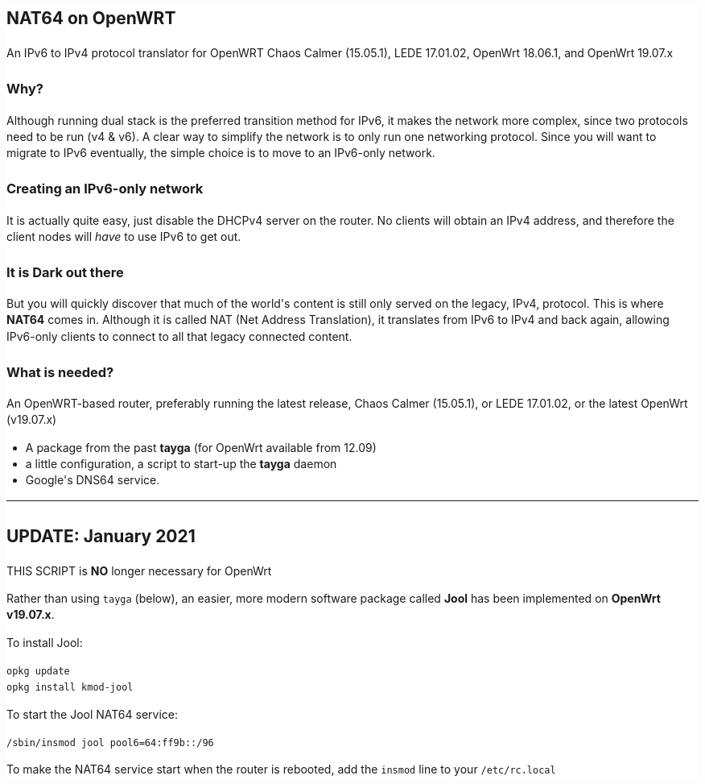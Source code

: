## NAT64 on OpenWRT 

An IPv6 to IPv4 protocol translator for OpenWRT Chaos Calmer (15.05.1), LEDE 17.01.02, OpenWrt 18.06.1, and OpenWrt 19.07.x

### Why?

Although running dual stack is the preferred transition method for IPv6, it makes the network more complex, since two protocols need to be run (v4 & v6). A clear way to simplify the network is to only run one networking protocol. Since you will want to migrate to IPv6 eventually, the simple choice is to move to an IPv6-only network.

### Creating an IPv6-only network

It is actually quite easy, just disable the DHCPv4 server on the router. No clients will obtain an IPv4 address, and therefore the client nodes will *have* to use IPv6 to get out.

### It is Dark out there

But you will quickly discover that much of the world's content is still only served on the legacy, IPv4, protocol. This is where **NAT64** comes in. Although it is called NAT (Net Address Translation), it translates from IPv6 to IPv4 and back again, allowing IPv6-only clients to connect to all that legacy connected content.

### What is needed?

An OpenWRT-based router, preferably running the latest release, Chaos Calmer (15.05.1), or LEDE 17.01.02, or the latest OpenWrt (v19.07.x)
* A package from the past **tayga** (for OpenWrt available from 12.09)
* a little configuration, a script to start-up the **tayga** daemon
* Google's DNS64 service.

- - - 
## UPDATE: January 2021

THIS SCRIPT is **NO** longer necessary for OpenWrt

Rather than using `tayga` (below), an easier, more modern software package called **Jool** has been implemented on **OpenWrt v19.07.x**.

To install Jool:
```
opkg update
opkg install kmod-jool
```

To start the Jool NAT64 service:
```
/sbin/insmod jool pool6=64:ff9b::/96
```

To make the NAT64 service start when the router is rebooted, add the `insmod` line to your `/etc/rc.local`
